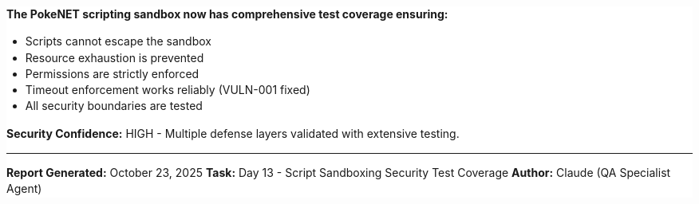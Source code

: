 **The PokeNET scripting sandbox now has comprehensive test coverage ensuring:**
- Scripts cannot escape the sandbox
- Resource exhaustion is prevented
- Permissions are strictly enforced
- Timeout enforcement works reliably (VULN-001 fixed)
- All security boundaries are tested

**Security Confidence:** HIGH - Multiple defense layers validated with extensive testing.

---

**Report Generated:** October 23, 2025
**Task:** Day 13 - Script Sandboxing Security Test Coverage
**Author:** Claude (QA Specialist Agent)
